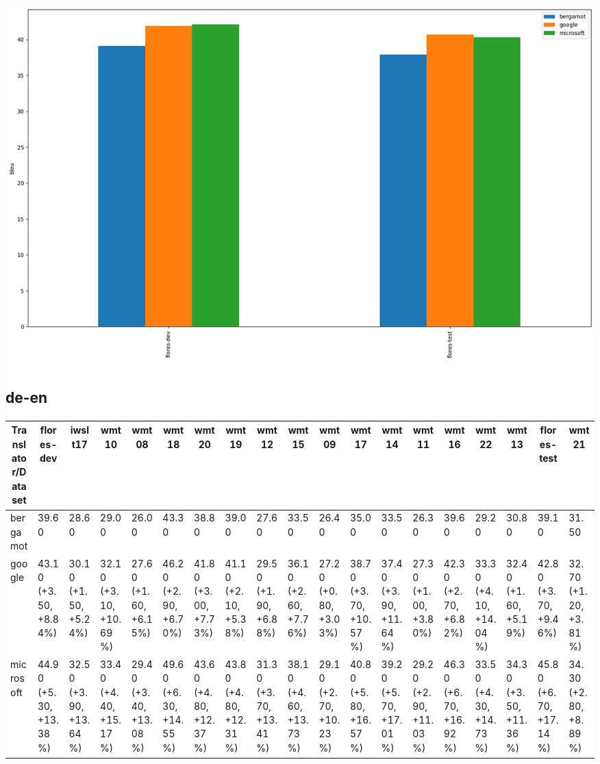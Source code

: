 ![Results](img/bg-en-bleu.png)
---

## de-en

| Translator/Dataset | flores-dev | iwslt17 | wmt10 | wmt08 | wmt18 | wmt20 | wmt19 | wmt12 | wmt15 | wmt09 | wmt17 | wmt14 | wmt11 | wmt16 | wmt22 | wmt13 | flores-test | wmt21 |
| --- | --- | --- | --- | --- | --- | --- | --- | --- | --- | --- | --- | --- | --- | --- | --- | --- | --- | --- |
| bergamot | 39.60 | 28.60 | 29.00 | 26.00 | 43.30 | 38.80 | 39.00 | 27.60 | 33.50 | 26.40 | 35.00 | 33.50 | 26.30 | 39.60 | 29.20 | 30.80 | 39.10 | 31.50 |
| google | 43.10 (+3.50, +8.84%) | 30.10 (+1.50, +5.24%) | 32.10 (+3.10, +10.69%) | 27.60 (+1.60, +6.15%) | 46.20 (+2.90, +6.70%) | 41.80 (+3.00, +7.73%) | 41.10 (+2.10, +5.38%) | 29.50 (+1.90, +6.88%) | 36.10 (+2.60, +7.76%) | 27.20 (+0.80, +3.03%) | 38.70 (+3.70, +10.57%) | 37.40 (+3.90, +11.64%) | 27.30 (+1.00, +3.80%) | 42.30 (+2.70, +6.82%) | 33.30 (+4.10, +14.04%) | 32.40 (+1.60, +5.19%) | 42.80 (+3.70, +9.46%) | 32.70 (+1.20, +3.81%) |
| microsoft | 44.90 (+5.30, +13.38%) | 32.50 (+3.90, +13.64%) | 33.40 (+4.40, +15.17%) | 29.40 (+3.40, +13.08%) | 49.60 (+6.30, +14.55%) | 43.60 (+4.80, +12.37%) | 43.80 (+4.80, +12.31%) | 31.30 (+3.70, +13.41%) | 38.10 (+4.60, +13.73%) | 29.10 (+2.70, +10.23%) | 40.80 (+5.80, +16.57%) | 39.20 (+5.70, +17.01%) | 29.20 (+2.90, +11.03%) | 46.30 (+6.70, +16.92%) | 33.50 (+4.30, +14.73%) | 34.30 (+3.50, +11.36%) | 45.80 (+6.70, +17.14%) | 34.30 (+2.80, +8.89%) |
